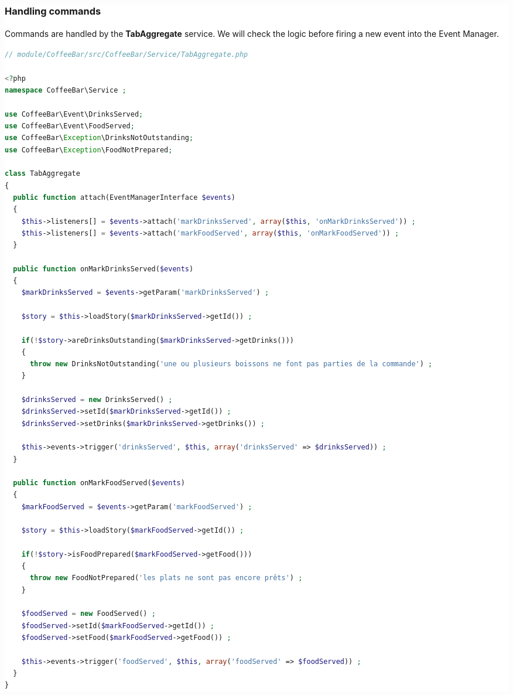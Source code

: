 ### Handling commands

Commands are handled by the **TabAggregate** service. We will check the logic before firing a new event into the Event Manager.

```php
// module/CoffeeBar/src/CoffeeBar/Service/TabAggregate.php

<?php
namespace CoffeeBar\Service ;

use CoffeeBar\Event\DrinksServed;
use CoffeeBar\Event\FoodServed;
use CoffeeBar\Exception\DrinksNotOutstanding;
use CoffeeBar\Exception\FoodNotPrepared;

class TabAggregate
{
  public function attach(EventManagerInterface $events)
  {
    $this->listeners[] = $events->attach('markDrinksServed', array($this, 'onMarkDrinksServed')) ;
    $this->listeners[] = $events->attach('markFoodServed', array($this, 'onMarkFoodServed')) ;
  }
 
  public function onMarkDrinksServed($events)
  {
    $markDrinksServed = $events->getParam('markDrinksServed') ;
 
    $story = $this->loadStory($markDrinksServed->getId()) ;

    if(!$story->areDrinksOutstanding($markDrinksServed->getDrinks()))
    {
      throw new DrinksNotOutstanding('une ou plusieurs boissons ne font pas parties de la commande') ;
    }
 
    $drinksServed = new DrinksServed() ;
    $drinksServed->setId($markDrinksServed->getId()) ;
    $drinksServed->setDrinks($markDrinksServed->getDrinks()) ;

    $this->events->trigger('drinksServed', $this, array('drinksServed' => $drinksServed)) ;
  }

  public function onMarkFoodServed($events)
  {
    $markFoodServed = $events->getParam('markFoodServed') ;
 
    $story = $this->loadStory($markFoodServed->getId()) ;

    if(!$story->isFoodPrepared($markFoodServed->getFood()))
    {
      throw new FoodNotPrepared('les plats ne sont pas encore prêts') ;
    }
 
    $foodServed = new FoodServed() ;
    $foodServed->setId($markFoodServed->getId()) ;
    $foodServed->setFood($markFoodServed->getFood()) ;

    $this->events->trigger('foodServed', $this, array('foodServed' => $foodServed)) ;
  }
}
```
